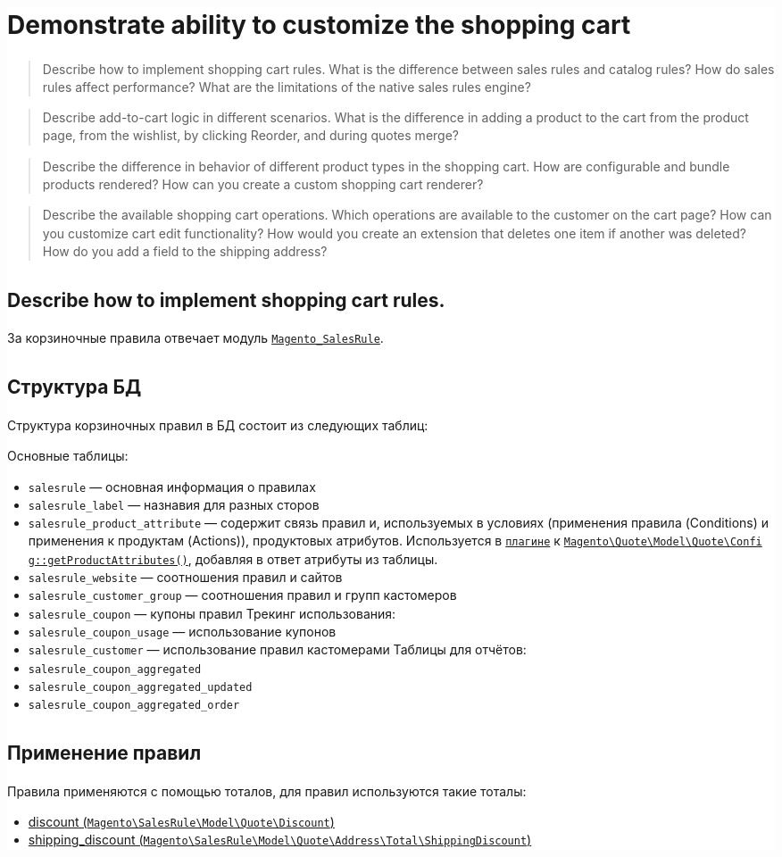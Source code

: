 # Demonstrate ability to customize the shopping cart

>Describe how to implement shopping cart rules. What is the difference between sales rules and catalog rules? How do sales rules affect performance? What are the limitations of the native sales rules engine?

>Describe add-to-cart logic in different scenarios. What is the difference in adding a product to the cart from the product page, from the wishlist, by clicking Reorder, and during quotes merge?

>Describe the difference in behavior of different product types in the shopping cart. How are configurable and bundle products rendered? How can you create a custom shopping cart renderer?

>Describe the available shopping cart operations. Which operations are available to the customer on the cart page? How can you customize cart edit functionality? How would you create an extension that deletes one item if another was deleted? How do you add a field to the shipping address?

## Describe how to implement shopping cart rules. 

За корзиночные правила отвечает модуль [`Magento_SalesRule`](https://github.com/magento/magento2/tree/2.4/app/code/Magento/SalesRule).

## Структура БД

Структура корзиночных правил в БД состоит из следующих таблиц:

Основные таблицы:
* `salesrule` — основная информация о правилах
* `salesrule_label` — назнавия для разных сторов
* `salesrule_product_attribute` — содержит связь правил и, используемых в условиях (применения правила (Conditions) и применения к продуктам (Actions)), продуктовых атрибутов. Используется в [`плагине`](https://github.com/magento/magento2/blob/2.4/app/code/Magento/SalesRule/Model/Plugin/QuoteConfigProductAttributes.php#L37) к [`Magento\Quote\Model\Quote\Config::getProductAttributes()`](https://github.com/magento/magento2/blob/2.4/app/code/Magento/Quote/Model/Quote/Config.php#L26), добавляя в ответ атрибуты из таблицы.
* `salesrule_website` — соотношения правил и сайтов
* `salesrule_customer_group` — соотношения правил и групп кастомеров
* `salesrule_coupon` — купоны правил
Трекинг использования:
* `salesrule_coupon_usage` — использование купонов
* `salesrule_customer` — использование правил кастомерами
Таблицы для отчётов:
* `salesrule_coupon_aggregated`
* `salesrule_coupon_aggregated_updated`
* `salesrule_coupon_aggregated_order`

## Применение правил

Правила применяются с помощью тоталов, для правил используются такие тоталы:

* [discount (`Magento\SalesRule\Model\Quote\Discount`)](https://github.com/magento/magento2/blob/2.4/app/code/Magento/SalesRule/Model/Quote/Discount.php)
* [shipping_discount (`Magento\SalesRule\Model\Quote\Address\Total\ShippingDiscount`)](https://github.com/magento/magento2/blob/2.4/app/code/Magento/SalesRule/Model/Quote/Address/Total/ShippingDiscount.php)

